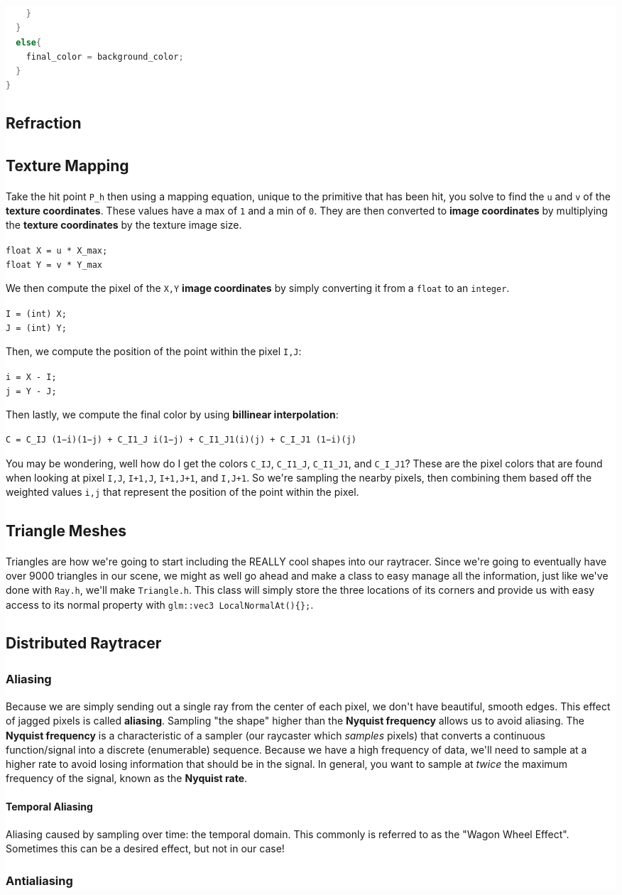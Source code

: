 ```cpp
    }
  }
  else{
    final_color = background_color;
  }
}
```
## Refraction
## Texture Mapping
Take the hit point `P_h` then using a mapping equation, unique to the primitive that has been hit, you solve to find the `u` and `v` of the **texture coordinates**. These values have a max of `1` and a min of `0`. They are then converted to **image coordinates** by multiplying the **texture coordinates** by the texture image size. 
```
float X = u * X_max;
float Y = v * Y_max
```
We then compute the pixel of the `X,Y` **image coordinates** by simply converting it from a `float` to an `integer`.
```
I = (int) X;
J = (int) Y;
```
Then, we compute the position of the point within the pixel `I,J`:
```
i = X - I;
j = Y - J;
```
Then lastly, we compute the final color by using **billinear interpolation**:
```
C = C_IJ (1−i)(1−j) + C_I1_J i(1−j) + C_I1_J1(i)(j) + C_I_J1 (1−i)(j)
```
You may be wondering, well how do I get the colors `C_IJ`, `C_I1_J`, `C_I1_J1`, and `C_I_J1`? These are the pixel colors that are found when looking at pixel `I,J`, `I+1,J`, `I+1,J+1`, and `I,J+1`. So we're sampling the nearby pixels, then combining them based off the weighted values `i,j` that represent the position of the point within the pixel.

## Triangle Meshes
Triangles are how we're going to start including the REALLY cool shapes into our raytracer. Since we're going to eventually have over 9000 triangles in our scene, we might as well go ahead and make a class to easy manage all the information, just like we've done with `Ray.h`, we'll make `Triangle.h`. This class will simply store the three locations of its corners and provide us with easy access to its normal property with `glm::vec3 LocalNormalAt(){};`.

## Distributed Raytracer
### Aliasing
Because we are simply sending out a single ray from the center of each pixel, we don't have beautiful, smooth edges. This effect of jagged pixels is called **aliasing**. Sampling "the shape" higher than the **Nyquist frequency** allows us to avoid aliasing. The **Nyquist frequency** is a characteristic of a sampler (our raycaster which *samples* pixels) that converts a continuous function/signal into a discrete (enumerable) sequence. Because we have a high frequency of data, we'll need to sample at a higher rate to avoid losing information that should be in the signal. In general, you want to sample at *twice* the maximum frequency of the signal, known as the **Nyquist rate**.
#### Temporal Aliasing
Aliasing caused by sampling over time: the temporal domain. This commonly is referred to as the "Wagon Wheel Effect". Sometimes this can be a desired effect, but not in our case!
### Antialiasing